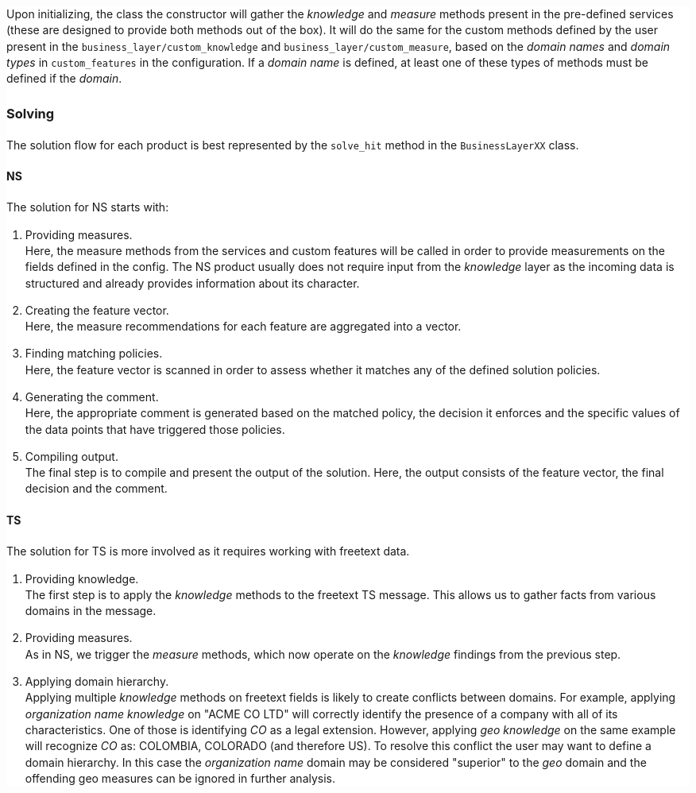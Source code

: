 Upon initializing, the class the constructor will gather the *knowledge* and *measure* methods present in the
pre-defined services (these are designed to provide both methods out of the box). It will do the same for the
custom methods defined by the user present in the `business_layer/custom_knowledge` and
`business_layer/custom_measure`, based on the *domain names* and *domain types* in `custom_features` in the
configuration. If a *domain name* is defined, at least one of these types of methods must be defined if the
*domain*.

### Solving
The solution flow for each product is best represented by the `solve_hit` method in the `BusinessLayerXX` class.

#### NS
The solution for NS starts with:
1. Providing measures. <br/>
  Here, the measure methods from the services and custom features will be called in order to provide
  measurements on the fields defined in the config. The NS product usually does not require input from the *knowledge*
  layer as the incoming data is structured and already provides information about its character.

2. Creating the feature vector. <br/>
  Here, the measure recommendations for each feature are aggregated into a vector.

3. Finding matching policies. <br/>
  Here, the feature vector is scanned in order to assess whether it matches any of the defined solution policies.

4. Generating the comment. <br/>
  Here, the appropriate comment is generated based on the matched policy, the decision it enforces and the
  specific values of the data points that have triggered those policies.

5. Compiling output. <br/>
  The final step is to compile and present the output of the solution. Here, the output consists of the
  feature vector, the final decision and the comment.

 #### TS
 The solution for TS is more involved as it requires working with freetext data.
 1. Providing knowledge. <br/>
    The first step is to apply the *knowledge* methods to the freetext TS message. This allows us to gather facts
    from various domains in the message.

 2. Providing measures. <br/>
    As in NS, we trigger the *measure* methods, which now operate on the *knowledge* findings from the previous step.

 3. Applying domain hierarchy. <br/>
    Applying multiple *knowledge* methods on freetext fields is likely to create conflicts between domains.
    For example, applying *organization name knowledge* on "ACME CO LTD" will correctly identify the presence of
    a company with all of its characteristics. One of those is identifying *CO* as a legal extension. However, applying
    *geo knowledge* on the same example will recognize *CO* as: COLOMBIA, COLORADO (and therefore US). To resolve this
    conflict the user may want to define a domain hierarchy. In this case the *organization name* domain may be considered
    "superior" to the *geo* domain and the offending geo measures can be ignored in further analysis.
